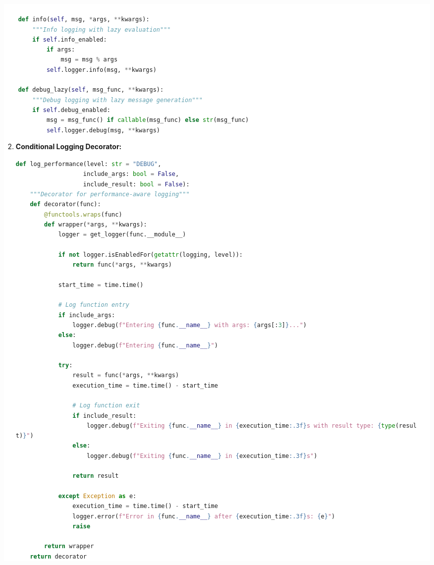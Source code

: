    ```python
       
       def info(self, msg, *args, **kwargs):
           """Info logging with lazy evaluation"""
           if self.info_enabled:
               if args:
                   msg = msg % args
               self.logger.info(msg, **kwargs)
       
       def debug_lazy(self, msg_func, **kwargs):
           """Debug logging with lazy message generation"""
           if self.debug_enabled:
               msg = msg_func() if callable(msg_func) else str(msg_func)
               self.logger.debug(msg, **kwargs)
   ```

2. **Conditional Logging Decorator:**

   ```python
   def log_performance(level: str = "DEBUG", 
                      include_args: bool = False,
                      include_result: bool = False):
       """Decorator for performance-aware logging"""
       def decorator(func):
           @functools.wraps(func)
           def wrapper(*args, **kwargs):
               logger = get_logger(func.__module__)
               
               if not logger.isEnabledFor(getattr(logging, level)):
                   return func(*args, **kwargs)
               
               start_time = time.time()
               
               # Log function entry
               if include_args:
                   logger.debug(f"Entering {func.__name__} with args: {args[:3]}...")
               else:
                   logger.debug(f"Entering {func.__name__}")
               
               try:
                   result = func(*args, **kwargs)
                   execution_time = time.time() - start_time
                   
                   # Log function exit
                   if include_result:
                       logger.debug(f"Exiting {func.__name__} in {execution_time:.3f}s with result type: {type(result)}")
                   else:
                       logger.debug(f"Exiting {func.__name__} in {execution_time:.3f}s")
                   
                   return result
                   
               except Exception as e:
                   execution_time = time.time() - start_time
                   logger.error(f"Error in {func.__name__} after {execution_time:.3f}s: {e}")
                   raise
           
           return wrapper
       return decorator
   ```
